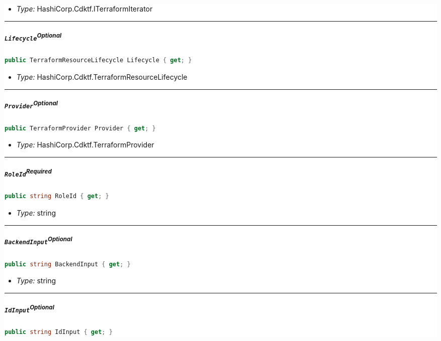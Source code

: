 - *Type:* HashiCorp.Cdktf.ITerraformIterator

---

##### `Lifecycle`<sup>Optional</sup> <a name="Lifecycle" id="@cdktf/provider-vault.dataVaultApproleAuthBackendRoleId.DataVaultApproleAuthBackendRoleId.property.lifecycle"></a>

```csharp
public TerraformResourceLifecycle Lifecycle { get; }
```

- *Type:* HashiCorp.Cdktf.TerraformResourceLifecycle

---

##### `Provider`<sup>Optional</sup> <a name="Provider" id="@cdktf/provider-vault.dataVaultApproleAuthBackendRoleId.DataVaultApproleAuthBackendRoleId.property.provider"></a>

```csharp
public TerraformProvider Provider { get; }
```

- *Type:* HashiCorp.Cdktf.TerraformProvider

---

##### `RoleId`<sup>Required</sup> <a name="RoleId" id="@cdktf/provider-vault.dataVaultApproleAuthBackendRoleId.DataVaultApproleAuthBackendRoleId.property.roleId"></a>

```csharp
public string RoleId { get; }
```

- *Type:* string

---

##### `BackendInput`<sup>Optional</sup> <a name="BackendInput" id="@cdktf/provider-vault.dataVaultApproleAuthBackendRoleId.DataVaultApproleAuthBackendRoleId.property.backendInput"></a>

```csharp
public string BackendInput { get; }
```

- *Type:* string

---

##### `IdInput`<sup>Optional</sup> <a name="IdInput" id="@cdktf/provider-vault.dataVaultApproleAuthBackendRoleId.DataVaultApproleAuthBackendRoleId.property.idInput"></a>

```csharp
public string IdInput { get; }
```
